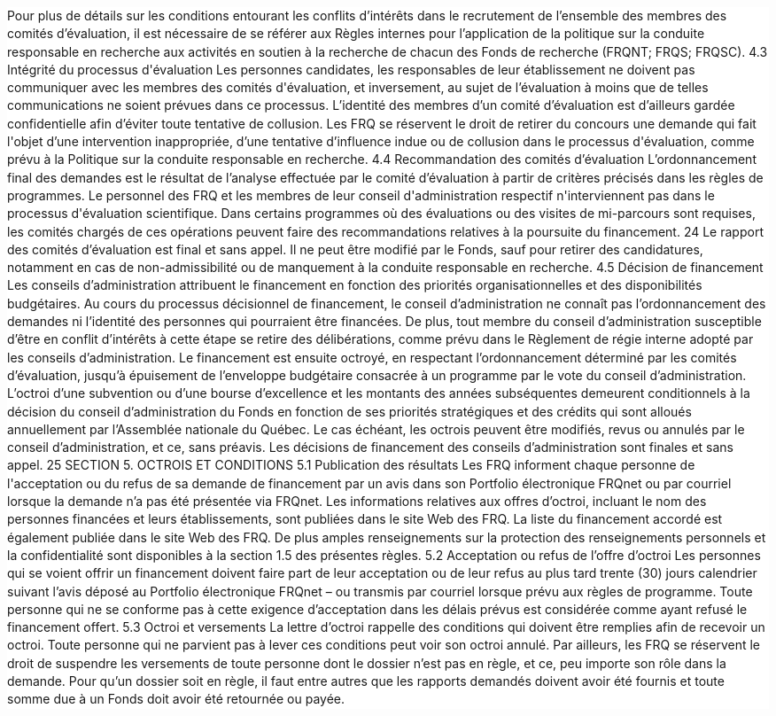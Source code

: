 Pour plus de détails sur les conditions entourant les conflits d’intérêts dans le recrutement de l’ensemble des membres des comités d’évaluation, il est nécessaire de se référer aux Règles internes pour l’application de la politique sur la conduite responsable en recherche aux activités en soutien à la recherche de chacun des Fonds de recherche (FRQNT; FRQS; FRQSC).
4.3 Intégrité du processus d'évaluation
Les personnes candidates, les responsables de leur établissement ne doivent pas communiquer avec les membres des comités d'évaluation, et inversement, au sujet de l’évaluation à moins que de telles communications ne soient prévues dans ce processus. L’identité des membres d’un comité d’évaluation est d’ailleurs gardée confidentielle afin d’éviter toute tentative de collusion. Les FRQ se réservent le droit de retirer du concours une demande qui fait l'objet d’une intervention inappropriée, d’une tentative d’influence indue ou de collusion dans le processus d'évaluation, comme prévu à la Politique sur la conduite responsable en recherche.
4.4 Recommandation des comités d’évaluation
L’ordonnancement final des demandes est le résultat de l’analyse effectuée par le comité d’évaluation à partir de critères précisés dans les règles de programmes. Le personnel des FRQ et les membres de leur conseil d'administration respectif n'interviennent pas dans le processus d'évaluation scientifique.
Dans certains programmes où des évaluations ou des visites de mi-parcours sont requises, les comités chargés de ces opérations peuvent faire des recommandations relatives à la poursuite du financement.
24
Le rapport des comités d’évaluation est final et sans appel. Il ne peut être modifié par le Fonds, sauf pour retirer des candidatures, notamment en cas de non-admissibilité ou de manquement à la conduite responsable en recherche.
4.5 Décision de financement
Les conseils d’administration attribuent le financement en fonction des priorités organisationnelles et des disponibilités budgétaires. Au cours du processus décisionnel de financement, le conseil d’administration ne connaît pas l’ordonnancement des demandes ni l’identité des personnes qui pourraient être financées. De plus, tout membre du conseil d’administration susceptible d’être en conflit d’intérêts à cette étape se retire des délibérations, comme prévu dans le Règlement de régie interne adopté par les conseils d’administration.
Le financement est ensuite octroyé, en respectant l’ordonnancement déterminé par les comités d’évaluation, jusqu’à épuisement de l’enveloppe budgétaire consacrée à un programme par le vote du conseil d’administration. L’octroi d’une subvention ou d’une bourse d’excellence et les montants des années subséquentes demeurent conditionnels à la décision du conseil d’administration du Fonds en fonction de ses priorités stratégiques et des crédits qui sont alloués annuellement par l’Assemblée nationale du Québec. Le cas échéant, les octrois peuvent être modifiés, revus ou annulés par le conseil d’administration, et ce, sans préavis.
Les décisions de financement des conseils d’administration sont finales et sans appel.
25
SECTION 5. OCTROIS ET CONDITIONS
5.1 Publication des résultats
Les FRQ informent chaque personne de l'acceptation ou du refus de sa demande de financement par un avis dans son Portfolio électronique FRQnet ou par courriel lorsque la demande n’a pas été présentée via FRQnet.
Les informations relatives aux offres d’octroi, incluant le nom des personnes financées et leurs établissements, sont publiées dans le site Web des FRQ.
La liste du financement accordé est également publiée dans le site Web des FRQ.
De plus amples renseignements sur la protection des renseignements personnels et la confidentialité sont disponibles à la section 1.5 des présentes règles.
5.2 Acceptation ou refus de l’offre d’octroi
Les personnes qui se voient offrir un financement doivent faire part de leur acceptation ou de leur refus au plus tard trente (30) jours calendrier suivant l’avis déposé au Portfolio électronique FRQnet – ou transmis par courriel lorsque prévu aux règles de programme.
Toute personne qui ne se conforme pas à cette exigence d’acceptation dans les délais prévus est considérée comme ayant refusé le financement offert.
5.3 Octroi et versements
La lettre d’octroi rappelle des conditions qui doivent être remplies afin de recevoir un octroi. Toute personne qui ne parvient pas à lever ces conditions peut voir son octroi annulé.
Par ailleurs, les FRQ se réservent le droit de suspendre les versements de toute personne dont le dossier n’est pas en règle, et ce, peu importe son rôle dans la demande. Pour qu’un dossier soit en règle, il faut entre autres que les rapports demandés doivent avoir été fournis et toute somme due à un Fonds doit avoir été retournée ou payée.